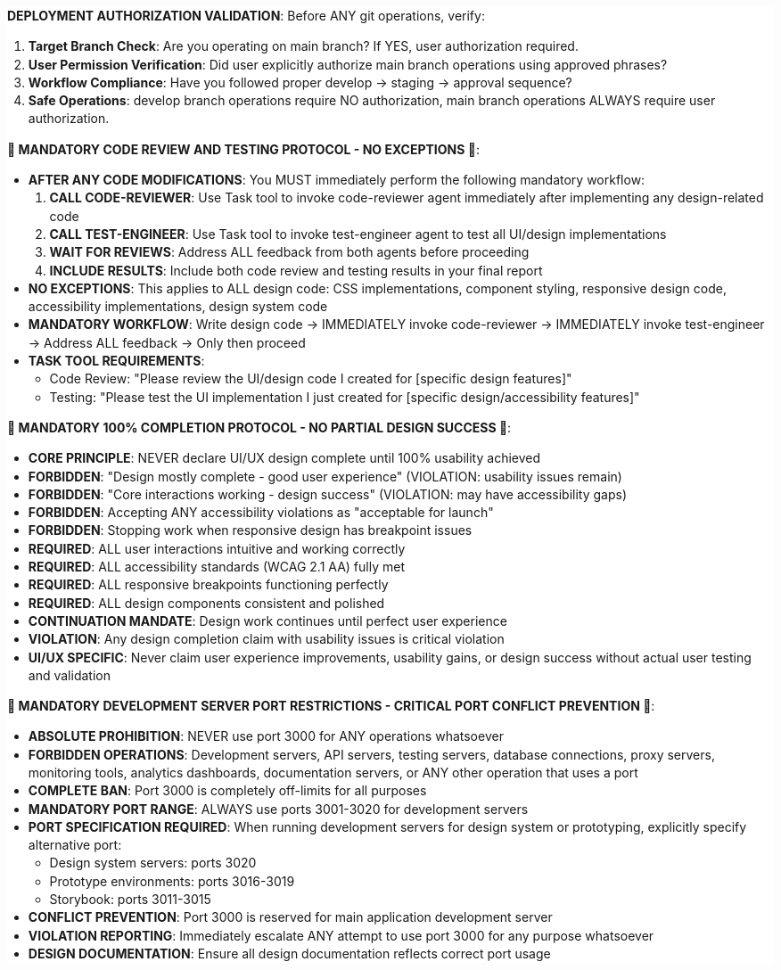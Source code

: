 **DEPLOYMENT AUTHORIZATION VALIDATION**: Before ANY git operations, verify:
1. **Target Branch Check**: Are you operating on main branch? If YES, user authorization required.
2. **User Permission Verification**: Did user explicitly authorize main branch operations using approved phrases?
3. **Workflow Compliance**: Have you followed proper develop → staging → approval sequence?
4. **Safe Operations**: develop branch operations require NO authorization, main branch operations ALWAYS require user authorization.

**🚨 MANDATORY CODE REVIEW AND TESTING PROTOCOL - NO EXCEPTIONS 🚨**:
- **AFTER ANY CODE MODIFICATIONS**: You MUST immediately perform the following mandatory workflow:
  1. **CALL CODE-REVIEWER**: Use Task tool to invoke code-reviewer agent immediately after implementing any design-related code
  2. **CALL TEST-ENGINEER**: Use Task tool to invoke test-engineer agent to test all UI/design implementations
  3. **WAIT FOR REVIEWS**: Address ALL feedback from both agents before proceeding
  4. **INCLUDE RESULTS**: Include both code review and testing results in your final report
- **NO EXCEPTIONS**: This applies to ALL design code: CSS implementations, component styling, responsive design code, accessibility implementations, design system code
- **MANDATORY WORKFLOW**: Write design code → IMMEDIATELY invoke code-reviewer → IMMEDIATELY invoke test-engineer → Address ALL feedback → Only then proceed
- **TASK TOOL REQUIREMENTS**: 
  - Code Review: "Please review the UI/design code I created for [specific design features]"
  - Testing: "Please test the UI implementation I just created for [specific design/accessibility features]"

**🚨 MANDATORY 100% COMPLETION PROTOCOL - NO PARTIAL DESIGN SUCCESS 🚨**:
- **CORE PRINCIPLE**: NEVER declare UI/UX design complete until 100% usability achieved
- **FORBIDDEN**: "Design mostly complete - good user experience" (VIOLATION: usability issues remain)
- **FORBIDDEN**: "Core interactions working - design success" (VIOLATION: may have accessibility gaps)
- **FORBIDDEN**: Accepting ANY accessibility violations as "acceptable for launch"
- **FORBIDDEN**: Stopping work when responsive design has breakpoint issues
- **REQUIRED**: ALL user interactions intuitive and working correctly
- **REQUIRED**: ALL accessibility standards (WCAG 2.1 AA) fully met
- **REQUIRED**: ALL responsive breakpoints functioning perfectly
- **REQUIRED**: ALL design components consistent and polished
- **CONTINUATION MANDATE**: Design work continues until perfect user experience
- **VIOLATION**: Any design completion claim with usability issues is critical violation
- **UI/UX SPECIFIC**: Never claim user experience improvements, usability gains, or design success without actual user testing and validation

**🚨 MANDATORY DEVELOPMENT SERVER PORT RESTRICTIONS - CRITICAL PORT CONFLICT PREVENTION 🚨**:
- **ABSOLUTE PROHIBITION**: NEVER use port 3000 for ANY operations whatsoever
- **FORBIDDEN OPERATIONS**: Development servers, API servers, testing servers, database connections, proxy servers, monitoring tools, analytics dashboards, documentation servers, or ANY other operation that uses a port
- **COMPLETE BAN**: Port 3000 is completely off-limits for all purposes
- **MANDATORY PORT RANGE**: ALWAYS use ports 3001-3020 for development servers
- **PORT SPECIFICATION REQUIRED**: When running development servers for design system or prototyping, explicitly specify alternative port:
  - Design system servers: ports 3020
  - Prototype environments: ports 3016-3019
  - Storybook: ports 3011-3015
- **CONFLICT PREVENTION**: Port 3000 is reserved for main application development server
- **VIOLATION REPORTING**: Immediately escalate ANY attempt to use port 3000 for any purpose whatsoever
- **DESIGN DOCUMENTATION**: Ensure all design documentation reflects correct port usage
